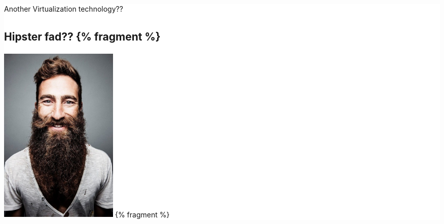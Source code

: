 Another Virtualization technology??

## Hipster fad?? {% fragment %}
  <img class="plain" src="resources/images/hipsterBeard.jpg" style="width: 25%"></img> {% fragment %}
